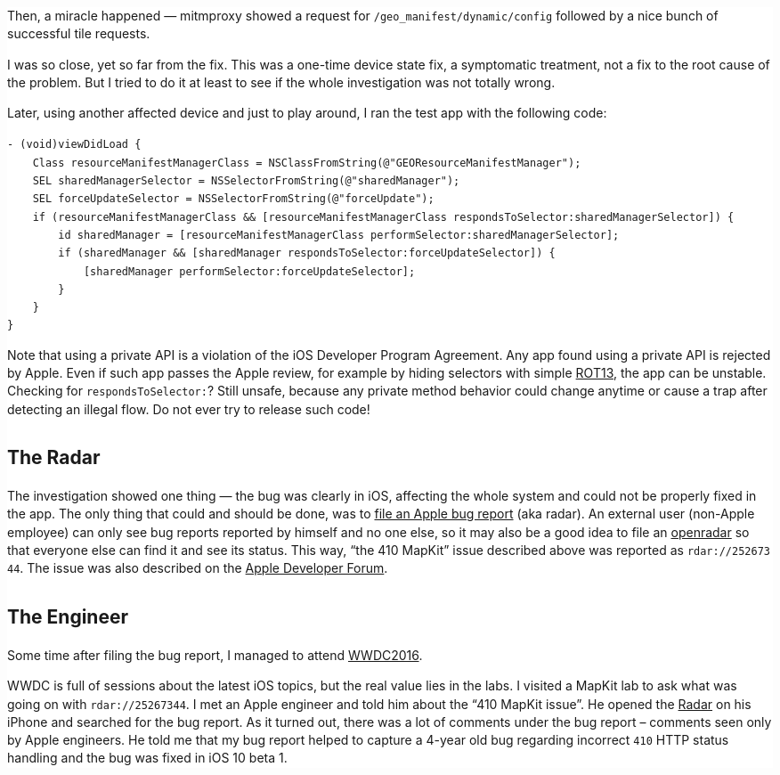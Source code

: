 Then, a miracle happened — mitmproxy showed a request for
`/geo_manifest/dynamic/config` followed by a nice bunch of successful tile
requests.

I was so close, yet so far from the fix. This was a one-time device state fix,
a symptomatic treatment, not a fix to the root cause of the problem. But I
tried to do it at least to see if the whole investigation was not totally wrong.

Later, using another affected device and just to play around, I ran the test
app with the following code:

```objc
- (void)viewDidLoad {
    Class resourceManifestManagerClass = NSClassFromString(@"GEOResourceManifestManager");
    SEL sharedManagerSelector = NSSelectorFromString(@"sharedManager");
    SEL forceUpdateSelector = NSSelectorFromString(@"forceUpdate");
    if (resourceManifestManagerClass && [resourceManifestManagerClass respondsToSelector:sharedManagerSelector]) {
        id sharedManager = [resourceManifestManagerClass performSelector:sharedManagerSelector];
        if (sharedManager && [sharedManager respondsToSelector:forceUpdateSelector]) {
            [sharedManager performSelector:forceUpdateSelector];
        }
    }
}
```

Note that using a private API is a violation of the iOS Developer Program
Agreement. Any app found using a private API is rejected by Apple. Even if such
app passes the Apple review, for example by hiding selectors with simple
[ROT13](https://en.wikipedia.org/wiki/ROT13), the app can be unstable.
Checking for `respondsToSelector:`? Still unsafe, because any private method
behavior could change anytime or cause a trap after detecting an illegal flow.
Do not ever try to release such code!

## The Radar

The investigation showed one thing — the bug was clearly in iOS, affecting the
whole system and could not be properly fixed in the app. The only thing that
could and should be done, was to [file an Apple bug
report](https://bugreport.apple.com) (aka radar). An external user (non-Apple
employee) can only see bug reports reported by himself and no one else, so it
may also be a good idea to file an [openradar](https://openradar.appspot.com)
so that everyone else can find it and see its status. This way, “the 410
MapKit” issue described above was reported as `rdar://25267344`. The issue was
also described on the [Apple Developer
Forum](https://forums.developer.apple.com/thread/43077).

## The Engineer

Some time after filing the bug report, I managed to attend
[WWDC2016](https://developer.apple.com/wwdc/).

WWDC is full of sessions about the latest iOS topics, but the real value lies
in the labs. I visited a MapKit lab to ask what was going on with
`rdar://25267344`. I met an Apple engineer and told him about the “410 MapKit
issue”. He opened the [Radar](https://www.theiphonewiki.com/wiki/Radar) on his
iPhone and searched for the bug report. As it turned out, there was a lot of
comments under the bug report – comments seen only by Apple engineers. He told
me that my bug report helped to capture a 4-year old bug regarding incorrect
`410` HTTP status handling and the bug was fixed in iOS 10 beta 1.
